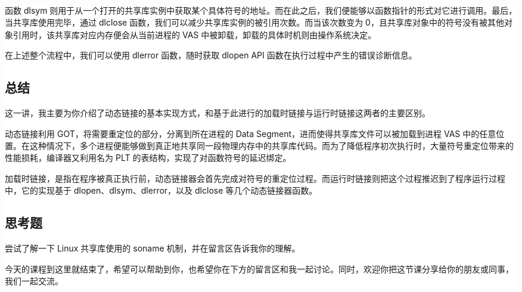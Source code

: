 函数 dlsym 则用于从一个打开的共享库实例中获取某个具体符号的地址。而在此之后，我们便能够以函数指针的形式对它进行调用。最后，当共享库使用完毕，通过 dlclose 函数，我们可以减少共享库实例的被引用次数。而当该次数变为 0，且共享库对象中的符号没有被其他对象引用时，该共享库对应内存便会从当前进程的 VAS 中被卸载，卸载的具体时机则由操作系统决定。

在上述整个流程中，我们可以使用 dlerror 函数，随时获取 dlopen API 函数在执行过程中产生的错误诊断信息。

## 总结

这一讲，我主要为你介绍了动态链接的基本实现方式，和基于此进行的加载时链接与运行时链接这两者的主要区别。

动态链接利用 GOT，将需要重定位的部分，分离到所在进程的 Data Segment，进而使得共享库文件可以被加载到进程 VAS 中的任意位置。在这种情况下，多个进程便能够做到真正地共享同一段物理内存中的共享库代码。而为了降低程序初次执行时，大量符号重定位带来的性能损耗，编译器又利用名为 PLT 的表结构，实现了对函数符号的延迟绑定。

加载时链接，是指在程序被真正执行前，动态链接器会首先完成对符号的重定位过程。而运行时链接则把这个过程推迟到了程序运行过程中，它的实现基于 dlopen、dlsym、dlerror，以及 dlclose 等几个动态链接器函数。

## 思考题

尝试了解一下 Linux 共享库使用的 soname 机制，并在留言区告诉我你的理解。

今天的课程到这里就结束了，希望可以帮助到你，也希望你在下方的留言区和我一起讨论。同时，欢迎你把这节课分享给你的朋友或同事，我们一起交流。